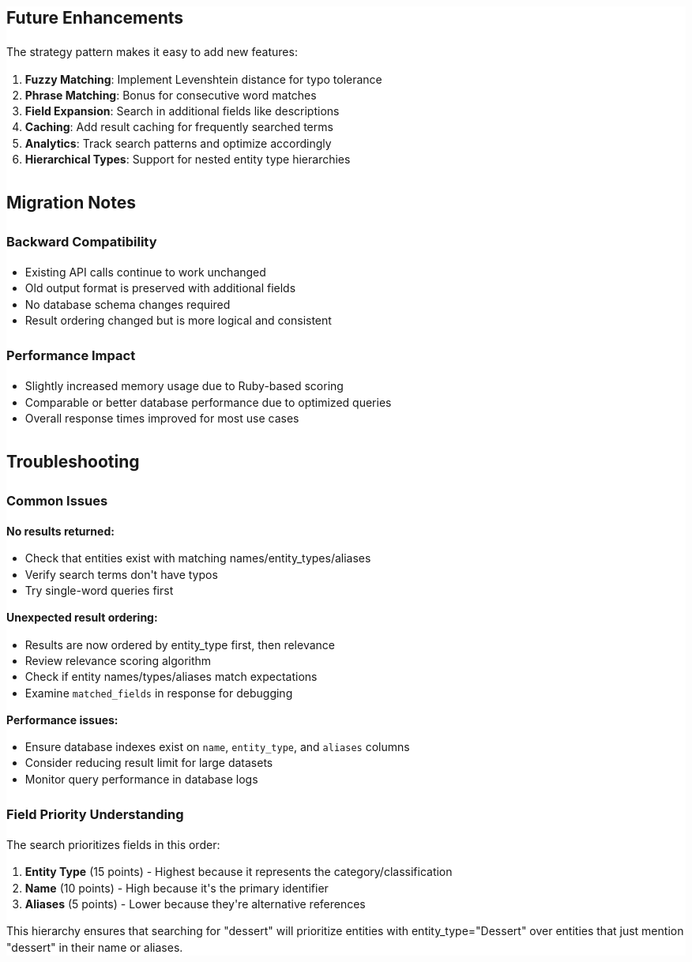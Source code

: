 ## Future Enhancements

The strategy pattern makes it easy to add new features:

1. **Fuzzy Matching**: Implement Levenshtein distance for typo tolerance
2. **Phrase Matching**: Bonus for consecutive word matches
3. **Field Expansion**: Search in additional fields like descriptions
4. **Caching**: Add result caching for frequently searched terms
5. **Analytics**: Track search patterns and optimize accordingly
6. **Hierarchical Types**: Support for nested entity type hierarchies

## Migration Notes

### Backward Compatibility
- Existing API calls continue to work unchanged
- Old output format is preserved with additional fields
- No database schema changes required
- Result ordering changed but is more logical and consistent

### Performance Impact
- Slightly increased memory usage due to Ruby-based scoring
- Comparable or better database performance due to optimized queries
- Overall response times improved for most use cases

## Troubleshooting

### Common Issues

**No results returned:**
- Check that entities exist with matching names/entity_types/aliases
- Verify search terms don't have typos
- Try single-word queries first

**Unexpected result ordering:**
- Results are now ordered by entity_type first, then relevance
- Review relevance scoring algorithm
- Check if entity names/types/aliases match expectations
- Examine `matched_fields` in response for debugging

**Performance issues:**
- Ensure database indexes exist on `name`, `entity_type`, and `aliases` columns
- Consider reducing result limit for large datasets
- Monitor query performance in database logs

### Field Priority Understanding

The search prioritizes fields in this order:
1. **Entity Type** (15 points) - Highest because it represents the category/classification
2. **Name** (10 points) - High because it's the primary identifier
3. **Aliases** (5 points) - Lower because they're alternative references

This hierarchy ensures that searching for "dessert" will prioritize entities with entity_type="Dessert" over entities that just mention "dessert" in their name or aliases.